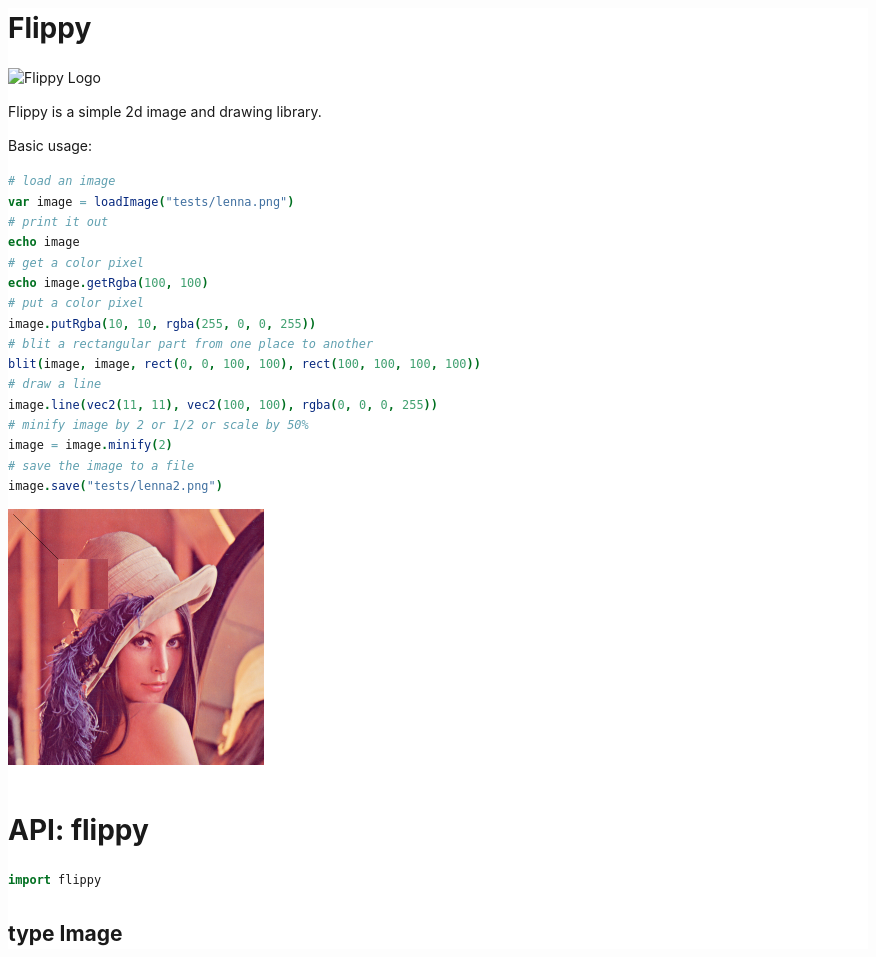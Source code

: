 # Flippy

![Flippy Logo](docs/flippyLogo.png)

Flippy is a simple 2d image and drawing library.

Basic usage:

```nim
# load an image
var image = loadImage("tests/lenna.png")
# print it out
echo image
# get a color pixel
echo image.getRgba(100, 100)
# put a color pixel
image.putRgba(10, 10, rgba(255, 0, 0, 255))
# blit a rectangular part from one place to another
blit(image, image, rect(0, 0, 100, 100), rect(100, 100, 100, 100))
# draw a line
image.line(vec2(11, 11), vec2(100, 100), rgba(0, 0, 0, 255))
# minify image by 2 or 1/2 or scale by 50%
image = image.minify(2)
# save the image to a file
image.save("tests/lenna2.png")
```

![Alt text](tests/lenna2.png?raw=true "Title")


# API: flippy

```nim
import flippy
```

## **type** Image
